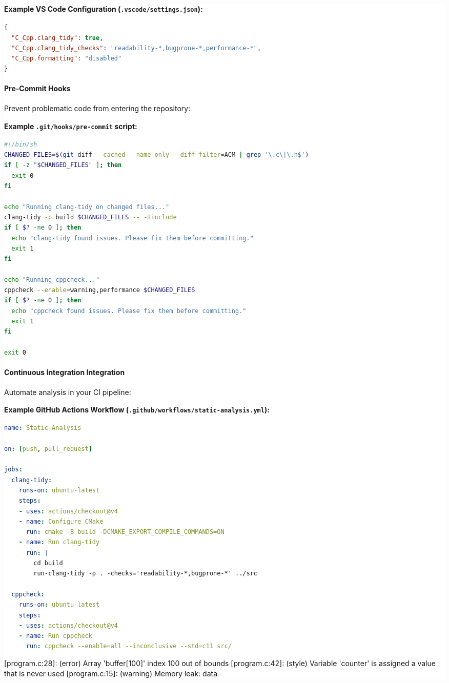 **Example VS Code Configuration (`.vscode/settings.json`):**
```json
{
  "C_Cpp.clang_tidy": true,
  "C_Cpp.clang_tidy_checks": "readability-*,bugprone-*,performance-*",
  "C_Cpp.formatting": "disabled"
}
```

#### Pre-Commit Hooks

Prevent problematic code from entering the repository:

**Example `.git/hooks/pre-commit` script:**
```bash
#!/bin/sh
CHANGED_FILES=$(git diff --cached --name-only --diff-filter=ACM | grep '\.c\|\.h$')
if [ -z "$CHANGED_FILES" ]; then
  exit 0
fi

echo "Running clang-tidy on changed files..."
clang-tidy -p build $CHANGED_FILES -- -Iinclude
if [ $? -ne 0 ]; then
  echo "clang-tidy found issues. Please fix them before committing."
  exit 1
fi

echo "Running cppcheck..."
cppcheck --enable=warning,performance $CHANGED_FILES
if [ $? -ne 0 ]; then
  echo "cppcheck found issues. Please fix them before committing."
  exit 1
fi

exit 0
```

#### Continuous Integration Integration

Automate analysis in your CI pipeline:

**Example GitHub Actions Workflow (`.github/workflows/static-analysis.yml`):**
```yaml
name: Static Analysis

on: [push, pull_request]

jobs:
  clang-tidy:
    runs-on: ubuntu-latest
    steps:
    - uses: actions/checkout@v4
    - name: Configure CMake
      run: cmake -B build -DCMAKE_EXPORT_COMPILE_COMMANDS=ON
    - name: Run clang-tidy
      run: |
        cd build
        run-clang-tidy -p . -checks='readability-*,bugprone-*' ../src

  cppcheck:
    runs-on: ubuntu-latest
    steps:
    - uses: actions/checkout@v4
    - name: Run cppcheck
      run: cppcheck --enable=all --inconclusive --std=c11 src/
```

[program.c:28]: (error) Array 'buffer[100]' index 100 out of bounds
[program.c:42]: (style) Variable 'counter' is assigned a value that is never used
[program.c:15]: (warning) Memory leak: data